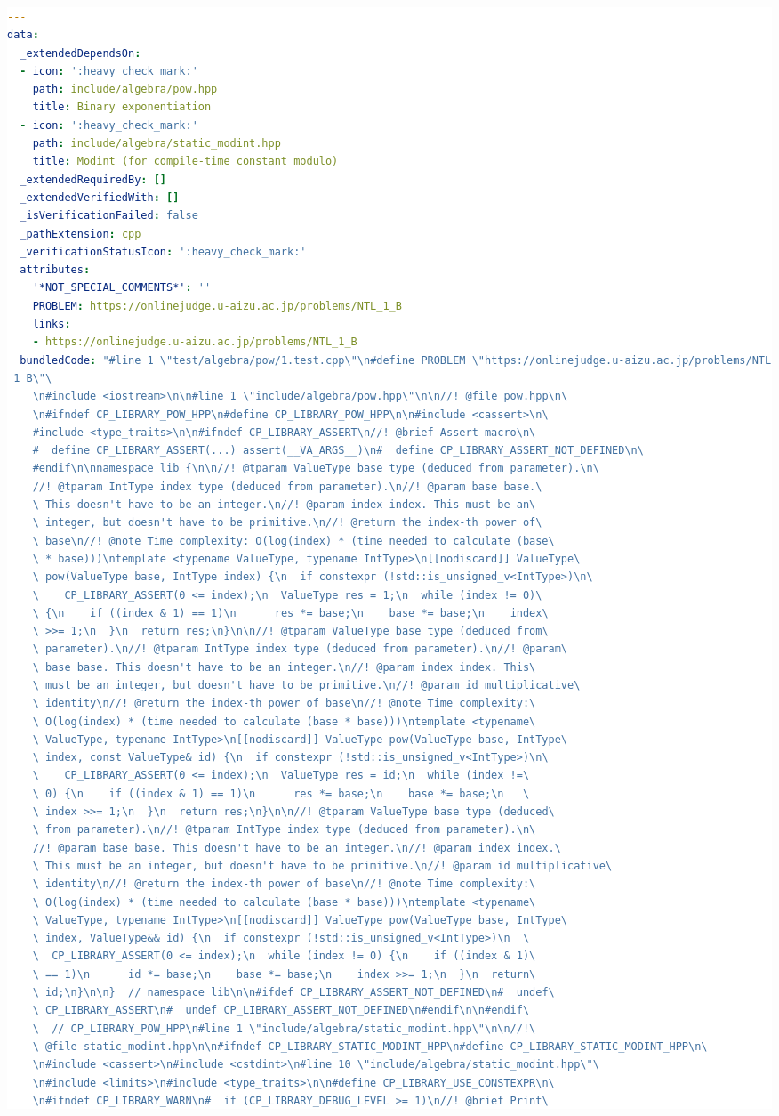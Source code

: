```yaml
---
data:
  _extendedDependsOn:
  - icon: ':heavy_check_mark:'
    path: include/algebra/pow.hpp
    title: Binary exponentiation
  - icon: ':heavy_check_mark:'
    path: include/algebra/static_modint.hpp
    title: Modint (for compile-time constant modulo)
  _extendedRequiredBy: []
  _extendedVerifiedWith: []
  _isVerificationFailed: false
  _pathExtension: cpp
  _verificationStatusIcon: ':heavy_check_mark:'
  attributes:
    '*NOT_SPECIAL_COMMENTS*': ''
    PROBLEM: https://onlinejudge.u-aizu.ac.jp/problems/NTL_1_B
    links:
    - https://onlinejudge.u-aizu.ac.jp/problems/NTL_1_B
  bundledCode: "#line 1 \"test/algebra/pow/1.test.cpp\"\n#define PROBLEM \"https://onlinejudge.u-aizu.ac.jp/problems/NTL_1_B\"\
    \n#include <iostream>\n\n#line 1 \"include/algebra/pow.hpp\"\n\n//! @file pow.hpp\n\
    \n#ifndef CP_LIBRARY_POW_HPP\n#define CP_LIBRARY_POW_HPP\n\n#include <cassert>\n\
    #include <type_traits>\n\n#ifndef CP_LIBRARY_ASSERT\n//! @brief Assert macro\n\
    #  define CP_LIBRARY_ASSERT(...) assert(__VA_ARGS__)\n#  define CP_LIBRARY_ASSERT_NOT_DEFINED\n\
    #endif\n\nnamespace lib {\n\n//! @tparam ValueType base type (deduced from parameter).\n\
    //! @tparam IntType index type (deduced from parameter).\n//! @param base base.\
    \ This doesn't have to be an integer.\n//! @param index index. This must be an\
    \ integer, but doesn't have to be primitive.\n//! @return the index-th power of\
    \ base\n//! @note Time complexity: O(log(index) * (time needed to calculate (base\
    \ * base)))\ntemplate <typename ValueType, typename IntType>\n[[nodiscard]] ValueType\
    \ pow(ValueType base, IntType index) {\n  if constexpr (!std::is_unsigned_v<IntType>)\n\
    \    CP_LIBRARY_ASSERT(0 <= index);\n  ValueType res = 1;\n  while (index != 0)\
    \ {\n    if ((index & 1) == 1)\n      res *= base;\n    base *= base;\n    index\
    \ >>= 1;\n  }\n  return res;\n}\n\n//! @tparam ValueType base type (deduced from\
    \ parameter).\n//! @tparam IntType index type (deduced from parameter).\n//! @param\
    \ base base. This doesn't have to be an integer.\n//! @param index index. This\
    \ must be an integer, but doesn't have to be primitive.\n//! @param id multiplicative\
    \ identity\n//! @return the index-th power of base\n//! @note Time complexity:\
    \ O(log(index) * (time needed to calculate (base * base)))\ntemplate <typename\
    \ ValueType, typename IntType>\n[[nodiscard]] ValueType pow(ValueType base, IntType\
    \ index, const ValueType& id) {\n  if constexpr (!std::is_unsigned_v<IntType>)\n\
    \    CP_LIBRARY_ASSERT(0 <= index);\n  ValueType res = id;\n  while (index !=\
    \ 0) {\n    if ((index & 1) == 1)\n      res *= base;\n    base *= base;\n   \
    \ index >>= 1;\n  }\n  return res;\n}\n\n//! @tparam ValueType base type (deduced\
    \ from parameter).\n//! @tparam IntType index type (deduced from parameter).\n\
    //! @param base base. This doesn't have to be an integer.\n//! @param index index.\
    \ This must be an integer, but doesn't have to be primitive.\n//! @param id multiplicative\
    \ identity\n//! @return the index-th power of base\n//! @note Time complexity:\
    \ O(log(index) * (time needed to calculate (base * base)))\ntemplate <typename\
    \ ValueType, typename IntType>\n[[nodiscard]] ValueType pow(ValueType base, IntType\
    \ index, ValueType&& id) {\n  if constexpr (!std::is_unsigned_v<IntType>)\n  \
    \  CP_LIBRARY_ASSERT(0 <= index);\n  while (index != 0) {\n    if ((index & 1)\
    \ == 1)\n      id *= base;\n    base *= base;\n    index >>= 1;\n  }\n  return\
    \ id;\n}\n\n}  // namespace lib\n\n#ifdef CP_LIBRARY_ASSERT_NOT_DEFINED\n#  undef\
    \ CP_LIBRARY_ASSERT\n#  undef CP_LIBRARY_ASSERT_NOT_DEFINED\n#endif\n\n#endif\
    \  // CP_LIBRARY_POW_HPP\n#line 1 \"include/algebra/static_modint.hpp\"\n\n//!\
    \ @file static_modint.hpp\n\n#ifndef CP_LIBRARY_STATIC_MODINT_HPP\n#define CP_LIBRARY_STATIC_MODINT_HPP\n\
    \n#include <cassert>\n#include <cstdint>\n#line 10 \"include/algebra/static_modint.hpp\"\
    \n#include <limits>\n#include <type_traits>\n\n#define CP_LIBRARY_USE_CONSTEXPR\n\
    \n#ifndef CP_LIBRARY_WARN\n#  if (CP_LIBRARY_DEBUG_LEVEL >= 1)\n//! @brief Print\
```